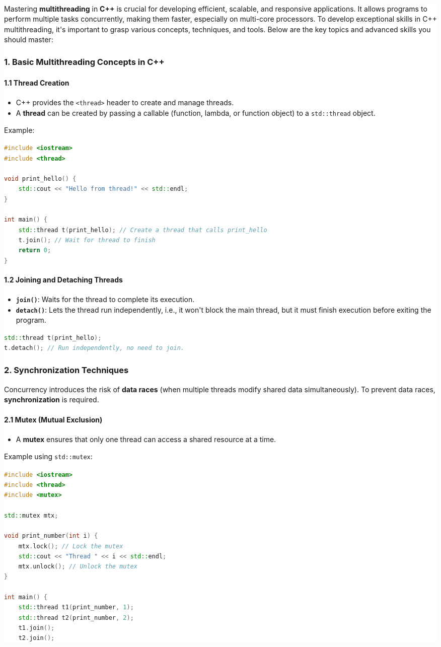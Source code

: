 Mastering **multithreading** in **C++** is crucial for developing efficient, scalable, and responsive applications. It allows programs to perform multiple tasks concurrently, making them faster, especially on multi-core processors. To develop exceptional skills in C++ multithreading, it's important to grasp various concepts, techniques, and tools. Below are the key topics and advanced skills you should master:

### **1. Basic Multithreading Concepts in C++**

#### 1.1 **Thread Creation**
- C++ provides the `<thread>` header to create and manage threads.
- A **thread** can be created by passing a callable (function, lambda, or function object) to a `std::thread` object.

Example:
```cpp
#include <iostream>
#include <thread>

void print_hello() {
    std::cout << "Hello from thread!" << std::endl;
}

int main() {
    std::thread t(print_hello); // Create a thread that calls print_hello
    t.join(); // Wait for thread to finish
    return 0;
}
```

#### 1.2 **Joining and Detaching Threads**
- **`join()`**: Waits for the thread to complete its execution.
- **`detach()`**: Lets the thread run independently, i.e., it won't block the main thread, but it must finish execution before exiting the program.

```cpp
std::thread t(print_hello);
t.detach(); // Run independently, no need to join.
```

### **2. Synchronization Techniques**

Concurrency introduces the risk of **data races** (when multiple threads modify shared data simultaneously). To prevent data races, **synchronization** is required.

#### 2.1 **Mutex (Mutual Exclusion)**
- A **mutex** ensures that only one thread can access a shared resource at a time.

Example using `std::mutex`:
```cpp
#include <iostream>
#include <thread>
#include <mutex>

std::mutex mtx;

void print_number(int i) {
    mtx.lock(); // Lock the mutex
    std::cout << "Thread " << i << std::endl;
    mtx.unlock(); // Unlock the mutex
}

int main() {
    std::thread t1(print_number, 1);
    std::thread t2(print_number, 2);
    t1.join();
    t2.join();
```